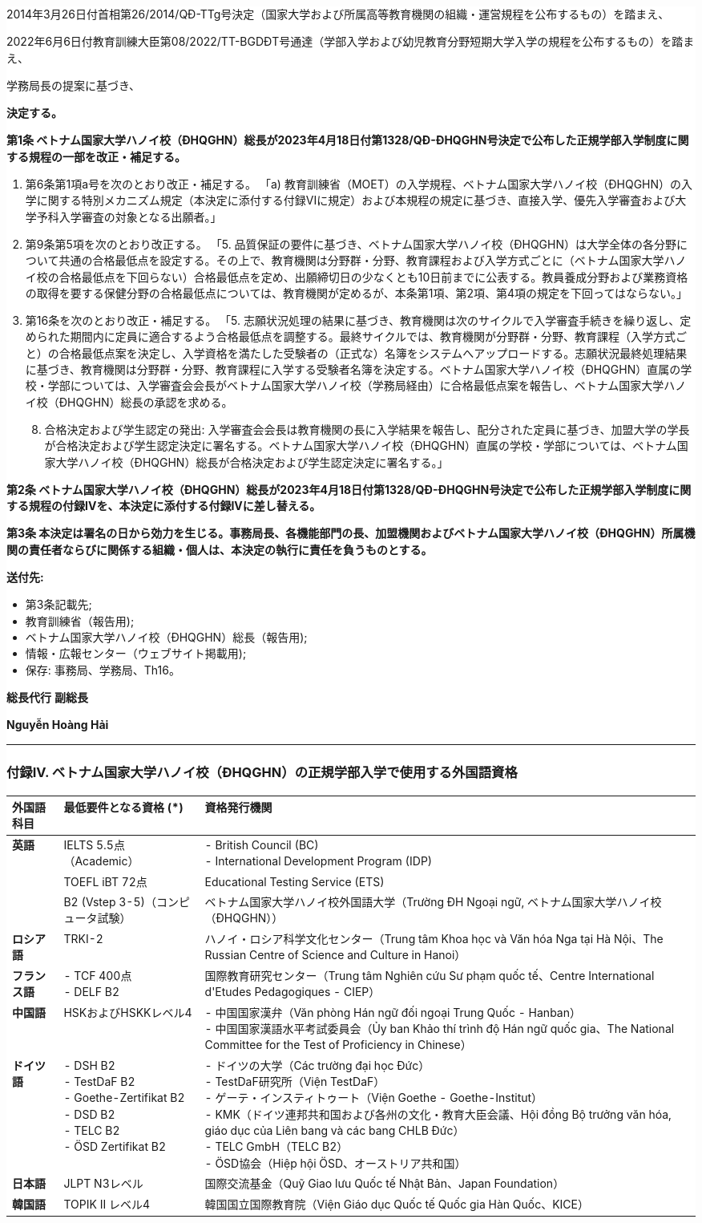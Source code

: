 2014年3月26日付首相第26/2014/QĐ-TTg号決定（国家大学および所属高等教育機関の組織・運営規程を公布するもの）を踏まえ、

2022年6月6日付教育訓練大臣第08/2022/TT-BGDĐT号通達（学部入学および幼児教育分野短期大学入学の規程を公布するもの）を踏まえ、

学務局長の提案に基づき、

**決定する。**

**第1条 ベトナム国家大学ハノイ校（ĐHQGHN）総長が2023年4月18日付第1328/QĐ-ĐHQGHN号決定で公布した正規学部入学制度に関する規程の一部を改正・補足する。**

1.  第6条第1項a号を次のとおり改正・補足する。
    「a) 教育訓練省（MOET）の入学規程、ベトナム国家大学ハノイ校（ĐHQGHN）の入学に関する特別メカニズム規定（本決定に添付する付録VIに規定）および本規程の規定に基づき、直接入学、優先入学審査および大学予科入学審査の対象となる出願者。」

2.  第9条第5項を次のとおり改正する。
    「5. 品質保証の要件に基づき、ベトナム国家大学ハノイ校（ĐHQGHN）は大学全体の各分野について共通の合格最低点を設定する。その上で、教育機関は分野群・分野、教育課程および入学方式ごとに（ベトナム国家大学ハノイ校の合格最低点を下回らない）合格最低点を定め、出願締切日の少なくとも10日前までに公表する。教員養成分野および業務資格の取得を要する保健分野の合格最低点については、教育機関が定めるが、本条第1項、第2項、第4項の規定を下回ってはならない。」

3.  第16条を次のとおり改正・補足する。
    「5. 志願状況処理の結果に基づき、教育機関は次のサイクルで入学審査手続きを繰り返し、定められた期間内に定員に適合するよう合格最低点を調整する。最終サイクルでは、教育機関が分野群・分野、教育課程（入学方式ごと）の合格最低点案を決定し、入学資格を満たした受験者の（正式な）名簿をシステムへアップロードする。志願状況最終処理結果に基づき、教育機関は分野群・分野、教育課程に入学する受験者名簿を決定する。ベトナム国家大学ハノイ校（ĐHQGHN）直属の学校・学部については、入学審査会会長がベトナム国家大学ハノイ校（学務局経由）に合格最低点案を報告し、ベトナム国家大学ハノイ校（ĐHQGHN）総長の承認を求める。

    8. 合格決定および学生認定の発出: 入学審査会会長は教育機関の長に入学結果を報告し、配分された定員に基づき、加盟大学の学長が合格決定および学生認定決定に署名する。ベトナム国家大学ハノイ校（ĐHQGHN）直属の学校・学部については、ベトナム国家大学ハノイ校（ĐHQGHN）総長が合格決定および学生認定決定に署名する。」

**第2条 ベトナム国家大学ハノイ校（ĐHQGHN）総長が2023年4月18日付第1328/QĐ-ĐHQGHN号決定で公布した正規学部入学制度に関する規程の付録IVを、本決定に添付する付録IVに差し替える。**

**第3条 本決定は署名の日から効力を生じる。事務局長、各機能部門の長、加盟機関およびベトナム国家大学ハノイ校（ĐHQGHN）所属機関の責任者ならびに関係する組織・個人は、本決定の執行に責任を負うものとする。**

**送付先:**
- 第3条記載先;
- 教育訓練省（報告用);
- ベトナム国家大学ハノイ校（ĐHQGHN）総長（報告用);
- 情報・広報センター（ウェブサイト掲載用);
- 保存: 事務局、学務局、Th16。

**総長代行**
**副総長**

**Nguyễn Hoàng Hải**

---

### 付録IV. ベトナム国家大学ハノイ校（ĐHQGHN）の正規学部入学で使用する外国語資格

| 外国語科目 | 最低要件となる資格 (*) | 資格発行機関 |
| :--- | :--- | :--- |
| **英語** | IELTS 5.5点（Academic） | - British Council (BC)<br>- International Development Program (IDP) |
|  | TOEFL iBT 72点 | Educational Testing Service (ETS) |
|  | B2 (Vstep 3-5)（コンピュータ試験） | ベトナム国家大学ハノイ校外国語大学（Trường ĐH Ngoại ngữ, ベトナム国家大学ハノイ校（ĐHQGHN）） |
| **ロシア語** | TRKI-2 | ハノイ・ロシア科学文化センター（Trung tâm Khoa học và Văn hóa Nga tại Hà Nội、The Russian Centre of Science and Culture in Hanoi） |
| **フランス語** | - TCF 400点<br>- DELF B2 | 国際教育研究センター（Trung tâm Nghiên cứu Sư phạm quốc tế、Centre International d'Etudes Pedagogiques - CIEP） |
| **中国語** | HSKおよびHSKKレベル4 | - 中国国家漢弁（Văn phòng Hán ngữ đối ngoại Trung Quốc - Hanban）<br>- 中国国家漢語水平考試委員会（Ủy ban Khảo thí trình độ Hán ngữ quốc gia、The National Committee for the Test of Proficiency in Chinese） |
| **ドイツ語** | - DSH B2<br>- TestDaF B2<br>- Goethe-Zertifikat B2<br>- DSD B2<br>- TELC B2<br>- ÖSD Zertifikat B2 | - ドイツの大学（Các trường đại học Đức）<br>- TestDaF研究所（Viện TestDaF）<br>- ゲーテ・インスティトゥート（Viện Goethe - Goethe-Institut）<br>- KMK（ドイツ連邦共和国および各州の文化・教育大臣会議、Hội đồng Bộ trưởng văn hóa, giáo dục của Liên bang và các bang CHLB Đức）<br>- TELC GmbH（TELC B2）<br>- ÖSD協会（Hiệp hội ÖSD、オーストリア共和国） |
| **日本語** | JLPT N3レベル | 国際交流基金（Quỹ Giao lưu Quốc tế Nhật Bản、Japan Foundation） |
| **韓国語** | TOPIK II レベル4 | 韓国国立国際教育院（Viện Giáo dục Quốc tế Quốc gia Hàn Quốc、KICE） |
